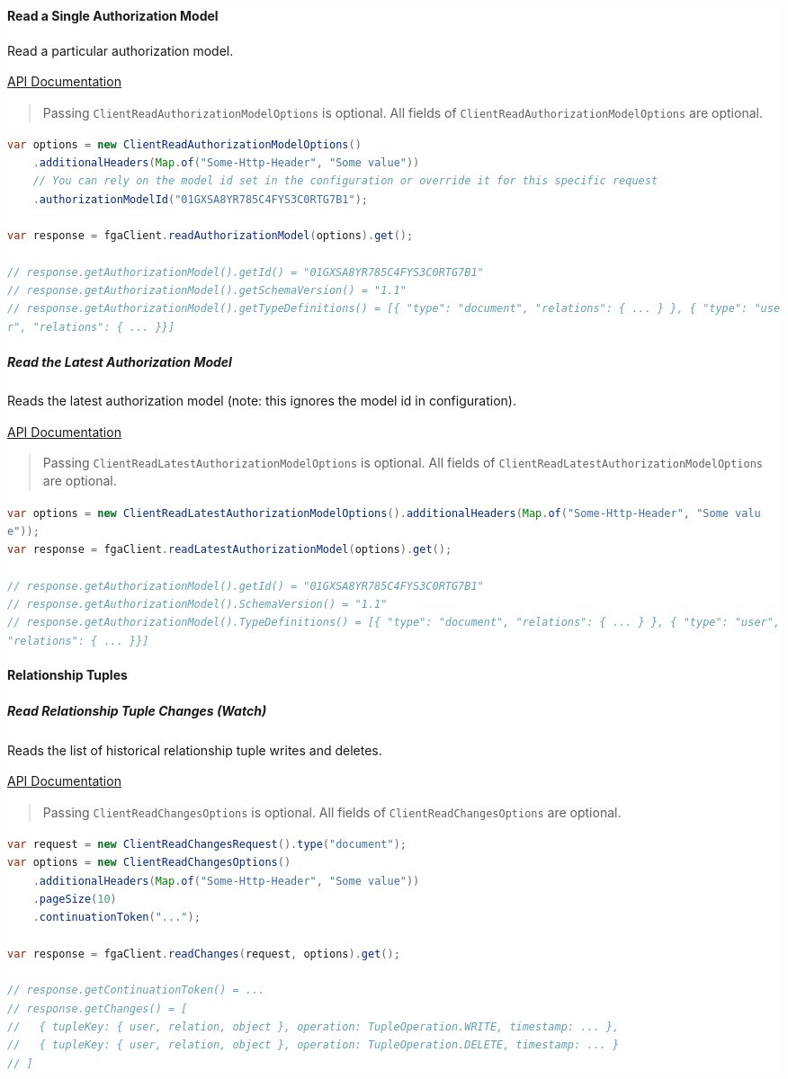 #### Read a Single Authorization Model

Read a particular authorization model.

[API Documentation](https://openfga.dev/api/service#/Authorization%20Models/ReadAuthorizationModel)

> Passing `ClientReadAuthorizationModelOptions` is optional. All fields of `ClientReadAuthorizationModelOptions` are optional.

```java
var options = new ClientReadAuthorizationModelOptions()
    .additionalHeaders(Map.of("Some-Http-Header", "Some value"))
    // You can rely on the model id set in the configuration or override it for this specific request
    .authorizationModelId("01GXSA8YR785C4FYS3C0RTG7B1");

var response = fgaClient.readAuthorizationModel(options).get();

// response.getAuthorizationModel().getId() = "01GXSA8YR785C4FYS3C0RTG7B1"
// response.getAuthorizationModel().getSchemaVersion() = "1.1"
// response.getAuthorizationModel().getTypeDefinitions() = [{ "type": "document", "relations": { ... } }, { "type": "user", "relations": { ... }}]
```

##### Read the Latest Authorization Model

Reads the latest authorization model (note: this ignores the model id in configuration).

[API Documentation](https://openfga.dev/api/service#/Authorization%20Models/ReadAuthorizationModel)

> Passing `ClientReadLatestAuthorizationModelOptions` is optional. All fields of `ClientReadLatestAuthorizationModelOptions` are optional.

```java
var options = new ClientReadLatestAuthorizationModelOptions().additionalHeaders(Map.of("Some-Http-Header", "Some value"));
var response = fgaClient.readLatestAuthorizationModel(options).get();

// response.getAuthorizationModel().getId() = "01GXSA8YR785C4FYS3C0RTG7B1"
// response.getAuthorizationModel().SchemaVersion() = "1.1"
// response.getAuthorizationModel().TypeDefinitions() = [{ "type": "document", "relations": { ... } }, { "type": "user", "relations": { ... }}]
```

#### Relationship Tuples

##### Read Relationship Tuple Changes (Watch)

Reads the list of historical relationship tuple writes and deletes.

[API Documentation](https://openfga.dev/api/service#/Relationship%20Tuples/ReadChanges)

> Passing `ClientReadChangesOptions` is optional. All fields of `ClientReadChangesOptions` are optional.

```java
var request = new ClientReadChangesRequest().type("document");
var options = new ClientReadChangesOptions()
    .additionalHeaders(Map.of("Some-Http-Header", "Some value"))
    .pageSize(10)
    .continuationToken("...");

var response = fgaClient.readChanges(request, options).get();

// response.getContinuationToken() = ...
// response.getChanges() = [
//   { tupleKey: { user, relation, object }, operation: TupleOperation.WRITE, timestamp: ... },
//   { tupleKey: { user, relation, object }, operation: TupleOperation.DELETE, timestamp: ... }
// ]
```

